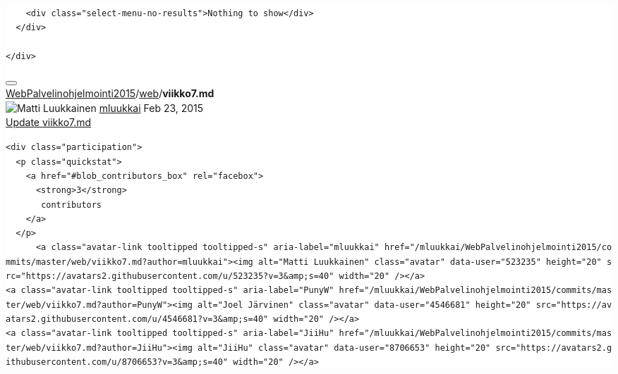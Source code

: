         <div class="select-menu-no-results">Nothing to show</div>
      </div>

    </div>
  </div>
</div>

  <div class="button-group right">
    <a href="/mluukkai/WebPalvelinohjelmointi2015/find/master"
          class="js-show-file-finder minibutton empty-icon tooltipped tooltipped-s"
          data-pjax
          data-hotkey="t"
          aria-label="Quickly jump between files">
      <span class="octicon octicon-list-unordered"></span>
    </a>
    <button aria-label="Copy file path to clipboard" class="js-zeroclipboard minibutton zeroclipboard-button" data-copied-hint="Copied!" type="button"><span class="octicon octicon-clippy"></span></button>
  </div>

  <div class="breadcrumb js-zeroclipboard-target">
    <span class='repo-root js-repo-root'><span itemscope="" itemtype="http://data-vocabulary.org/Breadcrumb"><a href="/mluukkai/WebPalvelinohjelmointi2015" class="" data-branch="master" data-direction="back" data-pjax="true" itemscope="url"><span itemprop="title">WebPalvelinohjelmointi2015</span></a></span></span><span class="separator">/</span><span itemscope="" itemtype="http://data-vocabulary.org/Breadcrumb"><a href="/mluukkai/WebPalvelinohjelmointi2015/tree/master/web" class="" data-branch="master" data-direction="back" data-pjax="true" itemscope="url"><span itemprop="title">web</span></a></span><span class="separator">/</span><strong class="final-path">viikko7.md</strong>
  </div>
</div>


  <div class="commit file-history-tease">
    <div class="file-history-tease-header">
        <img alt="Matti Luukkainen" class="avatar" data-user="523235" height="24" src="https://avatars0.githubusercontent.com/u/523235?v=3&amp;s=48" width="24" />
        <span class="author"><a href="/mluukkai" rel="author">mluukkai</a></span>
        <time datetime="2015-02-23T10:51:43Z" is="relative-time">Feb 23, 2015</time>
        <div class="commit-title">
            <a href="/mluukkai/WebPalvelinohjelmointi2015/commit/a1a297dd67cfda0ee658db22b70e1b8e70f99d3d" class="message" data-pjax="true" title="Update viikko7.md">Update viikko7.md</a>
        </div>
    </div>

    <div class="participation">
      <p class="quickstat">
        <a href="#blob_contributors_box" rel="facebox">
          <strong>3</strong>
           contributors
        </a>
      </p>
          <a class="avatar-link tooltipped tooltipped-s" aria-label="mluukkai" href="/mluukkai/WebPalvelinohjelmointi2015/commits/master/web/viikko7.md?author=mluukkai"><img alt="Matti Luukkainen" class="avatar" data-user="523235" height="20" src="https://avatars2.githubusercontent.com/u/523235?v=3&amp;s=40" width="20" /></a>
    <a class="avatar-link tooltipped tooltipped-s" aria-label="PunyW" href="/mluukkai/WebPalvelinohjelmointi2015/commits/master/web/viikko7.md?author=PunyW"><img alt="Joel Järvinen" class="avatar" data-user="4546681" height="20" src="https://avatars2.githubusercontent.com/u/4546681?v=3&amp;s=40" width="20" /></a>
    <a class="avatar-link tooltipped tooltipped-s" aria-label="JiiHu" href="/mluukkai/WebPalvelinohjelmointi2015/commits/master/web/viikko7.md?author=JiiHu"><img alt="JiiHu" class="avatar" data-user="8706653" height="20" src="https://avatars2.githubusercontent.com/u/8706653?v=3&amp;s=40" width="20" /></a>
